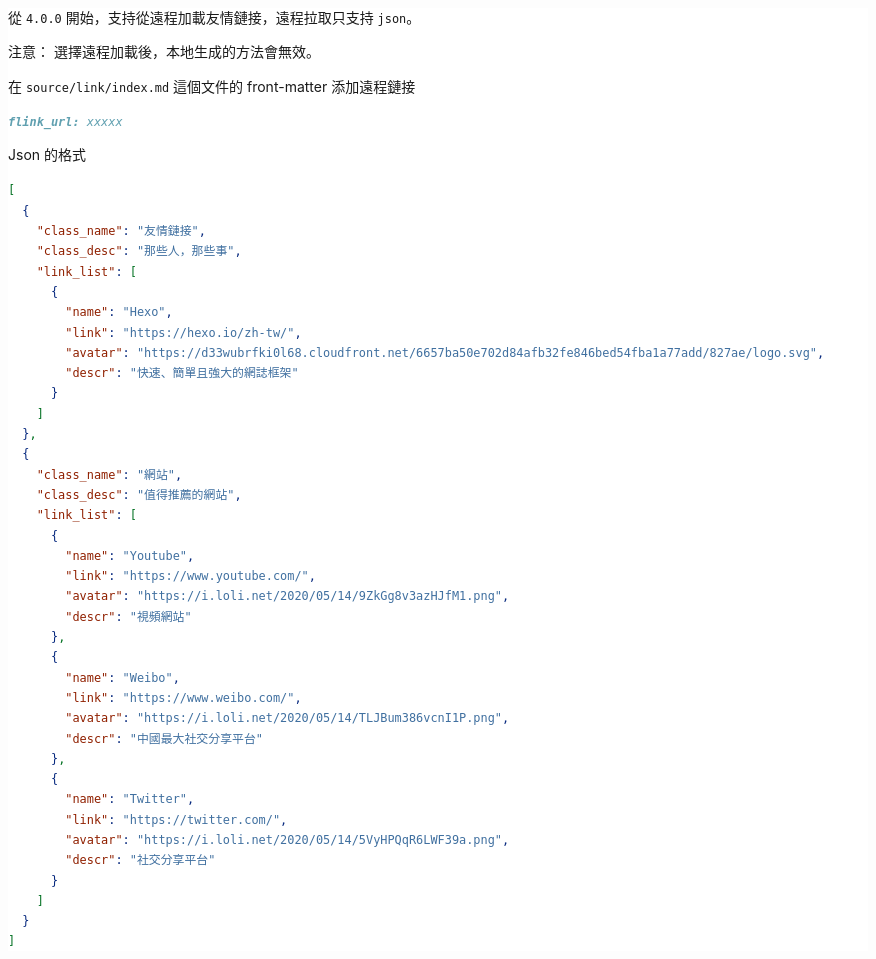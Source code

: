 
從 `4.0.0` 開始，支持從遠程加載友情鏈接，遠程拉取只支持 `json`。

注意： 選擇遠程加載後，本地生成的方法會無效。

在  `source/link/index.md` 這個文件的 front-matter 添加遠程鏈接

```markdown
flink_url: xxxxx
```

Json 的格式

```json
[
  {
    "class_name": "友情鏈接",
    "class_desc": "那些人，那些事",
    "link_list": [
      {
        "name": "Hexo",
        "link": "https://hexo.io/zh-tw/",
        "avatar": "https://d33wubrfki0l68.cloudfront.net/6657ba50e702d84afb32fe846bed54fba1a77add/827ae/logo.svg",
        "descr": "快速、簡單且強大的網誌框架"
      }
    ]
  },
  {
    "class_name": "網站",
    "class_desc": "值得推薦的網站",
    "link_list": [
      {
        "name": "Youtube",
        "link": "https://www.youtube.com/",
        "avatar": "https://i.loli.net/2020/05/14/9ZkGg8v3azHJfM1.png",
        "descr": "視頻網站"
      },
      {
        "name": "Weibo",
        "link": "https://www.weibo.com/",
        "avatar": "https://i.loli.net/2020/05/14/TLJBum386vcnI1P.png",
        "descr": "中國最大社交分享平台"
      },
      {
        "name": "Twitter",
        "link": "https://twitter.com/",
        "avatar": "https://i.loli.net/2020/05/14/5VyHPQqR6LWF39a.png",
        "descr": "社交分享平台"
      }
    ]
  }
]
```

